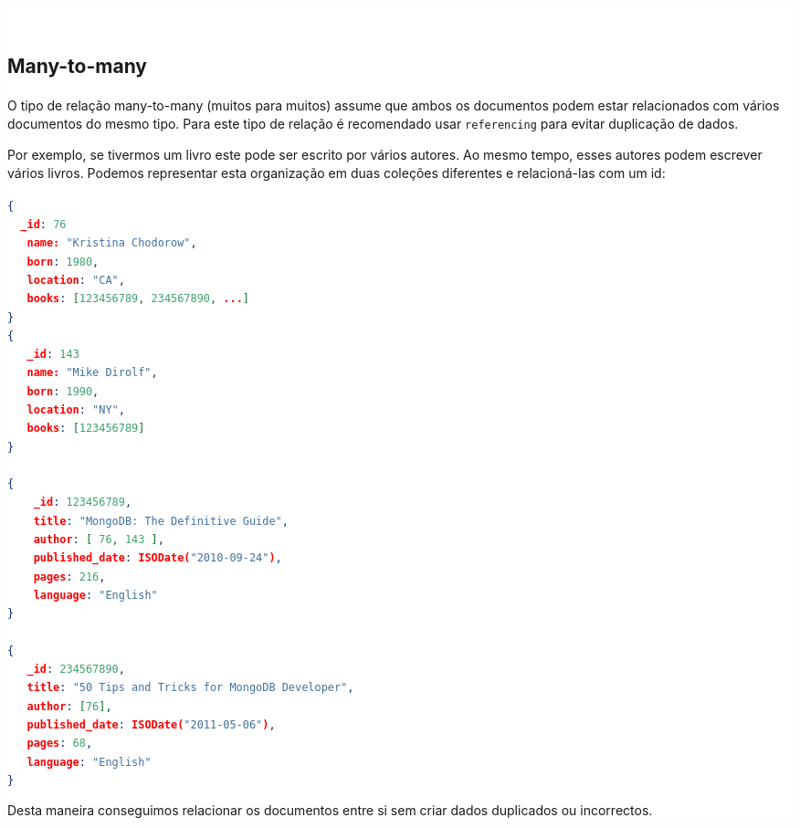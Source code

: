<br>

## Many-to-many

O tipo de relação many-to-many (muitos para muitos) assume que ambos os documentos podem estar relacionados com vários documentos do mesmo tipo. Para este tipo de relação é recomendado usar `referencing` para evitar duplicação de dados.

Por exemplo, se tivermos um livro este pode ser escrito por vários autores. Ao mesmo tempo, esses autores podem escrever vários livros.
Podemos representar esta organização em duas coleções diferentes e relacioná-las com um id:

```json
{
  _id: 76
   name: "Kristina Chodorow",
   born: 1980,
   location: "CA",
   books: [123456789, 234567890, ...]
}
{
   _id: 143
   name: "Mike Dirolf",
   born: 1990,
   location: "NY",
   books: [123456789]
}

{
    _id: 123456789,
    title: "MongoDB: The Definitive Guide",
    author: [ 76, 143 ],
    published_date: ISODate("2010-09-24"),
    pages: 216,
    language: "English"
}

{
   _id: 234567890,
   title: "50 Tips and Tricks for MongoDB Developer",
   author: [76],
   published_date: ISODate("2011-05-06"),
   pages: 68,
   language: "English"
}
```

Desta maneira conseguimos relacionar os documentos entre si sem criar dados duplicados ou incorrectos.
